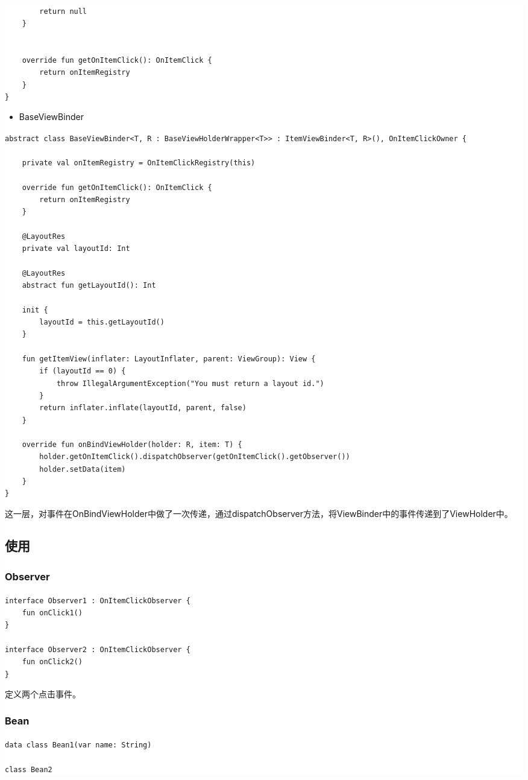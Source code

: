 ```
        return null
    }


    override fun getOnItemClick(): OnItemClick {
        return onItemRegistry
    }
}
```
- BaseViewBinder
```
abstract class BaseViewBinder<T, R : BaseViewHolderWrapper<T>> : ItemViewBinder<T, R>(), OnItemClickOwner {

    private val onItemRegistry = OnItemClickRegistry(this)

    override fun getOnItemClick(): OnItemClick {
        return onItemRegistry
    }

    @LayoutRes
    private val layoutId: Int

    @LayoutRes
    abstract fun getLayoutId(): Int

    init {
        layoutId = this.getLayoutId()
    }

    fun getItemView(inflater: LayoutInflater, parent: ViewGroup): View {
        if (layoutId == 0) {
            throw IllegalArgumentException("You must return a layout id.")
        }
        return inflater.inflate(layoutId, parent, false)
    }

    override fun onBindViewHolder(holder: R, item: T) {
        holder.getOnItemClick().dispatchObserver(getOnItemClick().getObserver())
        holder.setData(item)
    }
}
```
这一层，对事件在OnBindViewHolder中做了一次传递，通过dispatchObserver方法，将ViewBinder中的事件传递到了ViewHolder中。

## 使用
### Observer
```
interface Observer1 : OnItemClickObserver {
    fun onClick1()
}

interface Observer2 : OnItemClickObserver {
    fun onClick2()
}
```
定义两个点击事件。
### Bean
```
data class Bean1(var name: String)

class Bean2
```